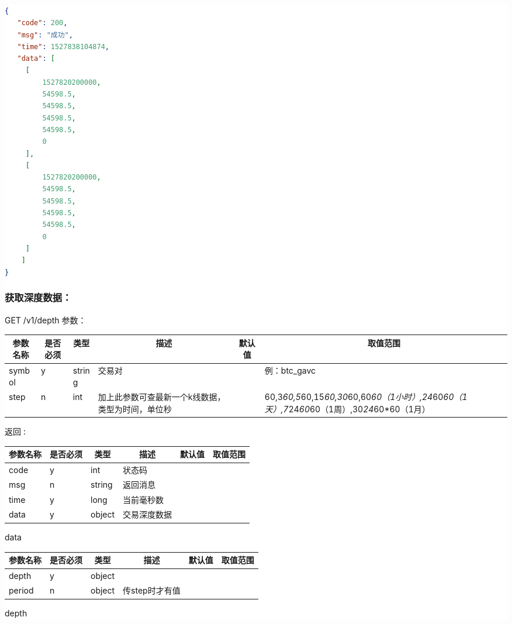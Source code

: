 ```json
{
   "code": 200,
   "msg": "成功",
   "time": 1527838104874,
   "data": [
	 [
         1527820200000,
         54598.5,
         54598.5,
         54598.5,
         54598.5,
         0               
     ],
     [
         1527820200000,
         54598.5,
         54598.5,
         54598.5,
         54598.5,
         0
     ]
	]
}
```

### 获取深度数据：
GET /v1/depth
参数：

参数名称|是否必须|类型|描述|默认值|取值范围
------------- | ------------- |  ------------- | ------------- |  ------------- | -------------
symbol|y|string|交易对||例：btc_gavc
step|n|int|加上此参数可查最新一个k线数据，类型为时间，单位秒||60,3*60,5*60,15*60,30*60,60*60（1小时）,24*60*60（1天）,7*24*60*60（1周）,30*24*60*60（1月）


返回 :

参数名称|是否必须|类型|描述|默认值|取值范围
------------- | ------------- |  ------------- | ------------- |  ------------- | -------------
code|y|int|状态码
msg|n|string|返回消息
time|y|long|当前毫秒数
data|y|object|交易深度数据

data

参数名称|是否必须|类型|描述|默认值|取值范围
------------- | ------------- |  ------------- | ------------- |  ------------- | -------------
depth|y|object
period|n|object|传step时才有值

depth
